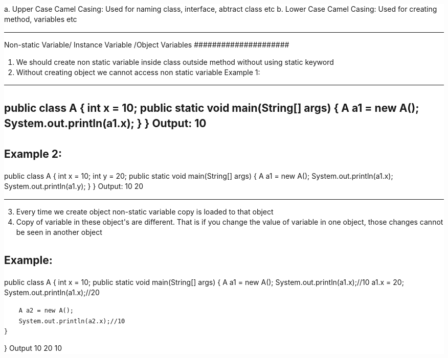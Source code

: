 a. Upper Case Camel Casing: Used for naming class, interface, abtract class etc
b. Lower Case Camel Casing: Used for creating method, variables etc
_______________________________________________________________________

Non-static Variable/ Instance Variable /Object Variables
#####################
1. We should create non static variable inside class outside method without using static keyword
2. Without creating object we cannot access non static variable
Example 1:
-----------
public class A {
	int x = 10;
	public static void main(String[] args) {
		A a1 = new A();
		System.out.println(a1.x);
	}
}
Output: 10
--------------------------------------------------------------------------------
Example 2:
----------

public class A {
	int x = 10;
	int y = 20;
	public static void main(String[] args) {
		A a1 = new A();
		System.out.println(a1.x);
		System.out.println(a1.y);
	}
}
Output:
10
20

-----------------------------------------------------------------
3. Every time we create object non-static variable copy is loaded to that object
4. Copy of variable in these object's are different. That is if you change the value of variable in one object, those changes cannot be seen in another object

Example:
---------

public class A {
	int x = 10;
	public static void main(String[] args) {
		A a1 = new A();
		System.out.println(a1.x);//10
		a1.x = 20;
		System.out.println(a1.x);//20
		
		A a2 = new A();
		System.out.println(a2.x);//10
	}
}
Output
10
20
10
